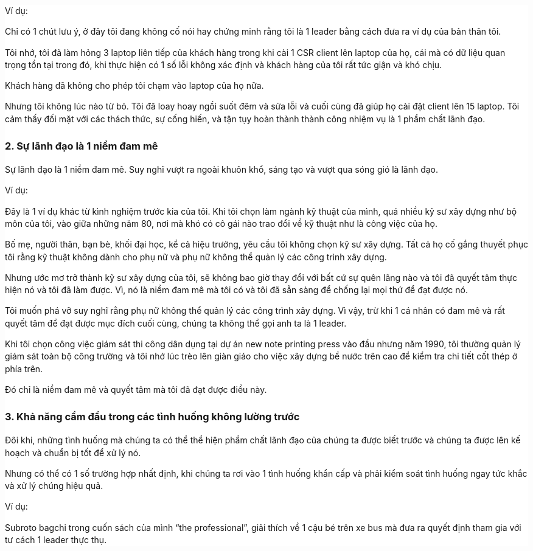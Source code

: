 Ví dụ:

Chỉ có 1 chút lưu ý, ở đây tôi đang không cố nói hay chứng minh rằng tôi là 1 leader bằng cách đưa ra ví dụ của bản thân tôi.

Tôi nhớ, tôi đã làm hỏng 3 laptop liên tiếp của khách hàng trong khi cài 1 CSR client lên laptop của họ, cái mà có dữ liệu quan trọng tồn tại trong đó, khi thực hiện có 1 số lỗi không xác định và khách hàng của tôi rất tức giận và khó chịu.

Khách hàng đã không cho phép tôi chạm vào laptop của họ nữa.

Nhưng tôi không lúc nào từ bỏ. Tôi đã loay hoay ngồi suốt đêm và sửa lỗi và cuối cùng đã giúp họ cài đặt client lên 15 laptop. Tôi cảm thấy đối mặt với các thách thức, sự cống hiến, và tận tụy hoàn thành thành công nhiệm vụ là 1 phẩm chất lãnh đạo.

### 2. Sự lãnh đạo là 1 niềm đam mê

Sự lãnh đạo là 1 niềm đam mê. Suy nghĩ vượt ra ngoài khuôn khổ, sáng tạo và vượt qua sóng gió là lãnh đạo.

Ví dụ:

Đây là 1 ví dụ khác từ kình nghiệm trước kia của tôi. Khi tôi chọn làm ngành kỹ thuật của mình, quá nhiều kỹ sư xây dựng như bộ môn của tôi, vào giữa những năm 80, nơi mà khó có cô gái nào trao đổi về kỹ thuật như là công việc của họ.

Bố mẹ, người thân, bạn bè, khối đại học, kể cả hiệu trưởng, yêu cầu tôi không chọn kỹ sư xây dựng. Tất cả họ cố gắng thuyết phục tôi rằng kỹ thuật không dành cho phụ nữ và phụ nữ không thể quản lý các công trình xây dựng.

Nhưng ước mơ trở thành kỹ sư xây dựng của tôi, sẽ không bao giờ thay đổi với bất cứ sự quên lãng nào và tôi đã quyết tâm thực hiện nó và tôi đã làm được. Vì, nó là niềm đam mê mà tôi có và tôi đã sẵn sàng để chống lại mọi thứ để đạt được nó.

Tôi muốn phá vỡ suy nghĩ rằng phụ nữ không thể quản lý các công trình xây dựng. Vì vậy, trừ khi 1 cá nhân có đam mê và rất quyết tâm để đạt được mục đích cuối cùng, chúng ta không thể gọi anh ta là 1 leader.

Khi tôi chọn công việc giám sát thi công dân dụng tại dự án new note printing press vào đầu nhưng năm 1990, tôi thường quản lý giám sát toàn bộ công trường và tôi nhớ lúc trèo lên giàn giáo cho việc xây dựng bể nước trên cao để kiểm tra chi tiết cốt thép ở phía trên.

Đó chỉ là niềm đam mê và quyết tâm mà tôi đã đạt được điều này.

### 3. Khả năng cầm đầu trong các tình huống không lường trước

Đôi khi, những tình huống mà chúng ta có thể thể hiện phẩm chất lãnh đạo của chúng ta được biết trước và chúng ta được lên kế hoạch và chuẩn bị tốt để xử lý nó.

Nhưng có thể có 1 số trường hợp nhất định, khi chúng ta rơi vào 1 tình huống khẩn cấp và phải kiểm soát tình huống ngay tức khắc và xử lý chúng hiệu quả.

Ví dụ:

Subroto bagchi trong cuốn sách của mình “the professional”, giải thích về 1 cậu bé trên xe bus mà đưa ra quyết định tham gia với tư cách 1 leader thực thụ.
